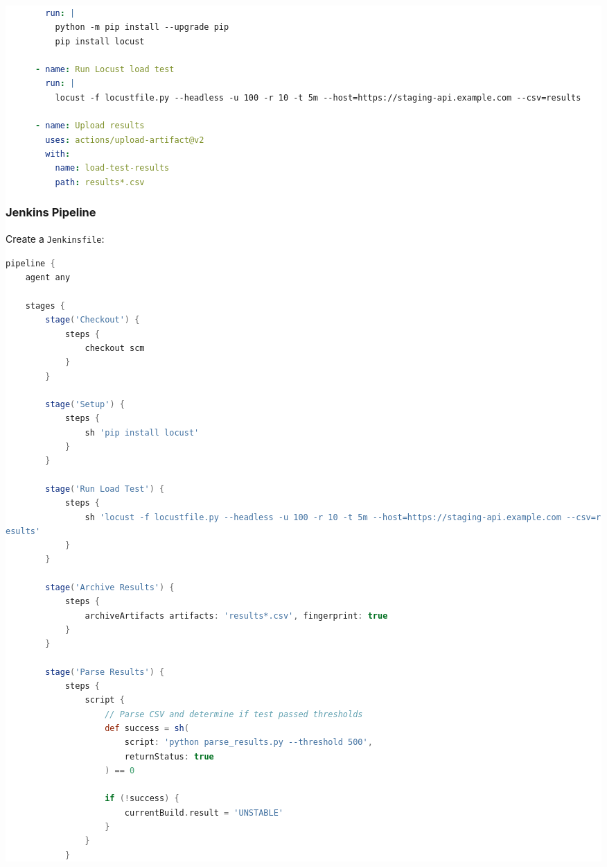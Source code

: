 ```yaml
        run: |
          python -m pip install --upgrade pip
          pip install locust
          
      - name: Run Locust load test
        run: |
          locust -f locustfile.py --headless -u 100 -r 10 -t 5m --host=https://staging-api.example.com --csv=results
          
      - name: Upload results
        uses: actions/upload-artifact@v2
        with:
          name: load-test-results
          path: results*.csv
```

### Jenkins Pipeline

Create a `Jenkinsfile`:

```groovy
pipeline {
    agent any
    
    stages {
        stage('Checkout') {
            steps {
                checkout scm
            }
        }
        
        stage('Setup') {
            steps {
                sh 'pip install locust'
            }
        }
        
        stage('Run Load Test') {
            steps {
                sh 'locust -f locustfile.py --headless -u 100 -r 10 -t 5m --host=https://staging-api.example.com --csv=results'
            }
        }
        
        stage('Archive Results') {
            steps {
                archiveArtifacts artifacts: 'results*.csv', fingerprint: true
            }
        }
        
        stage('Parse Results') {
            steps {
                script {
                    // Parse CSV and determine if test passed thresholds
                    def success = sh(
                        script: 'python parse_results.py --threshold 500',
                        returnStatus: true
                    ) == 0
                    
                    if (!success) {
                        currentBuild.result = 'UNSTABLE'
                    }
                }
            }
```